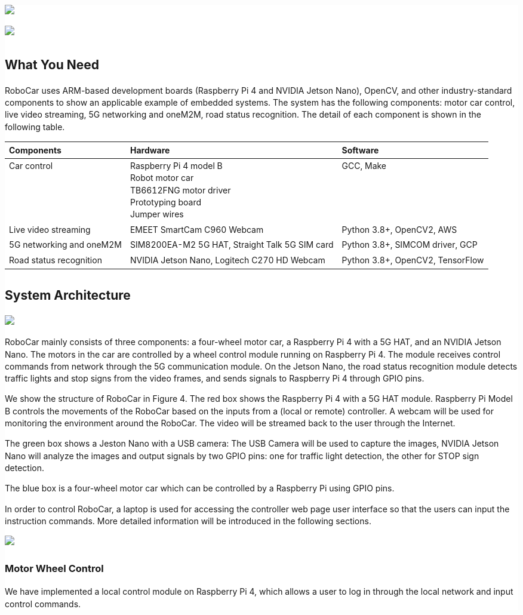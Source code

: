 ![](https://i.imgur.com/joQDFn3.jpg)

![](https://i.imgur.com/O67vLMM.jpg)


## What You Need
RoboCar uses ARM-based development boards (Raspberry Pi 4 and NVIDIA Jetson Nano), OpenCV, and other industry-standard components to show an applicable example of embedded systems. The system has the following components: motor car control,  live video streaming, 5G networking and oneM2M, road status recognition. 
The detail of each component is shown in the following table.

| Components                 | Hardware                                                                                                       | Software                         |
|:------------------------ |:-------------------------------------------------------------------------------------------------------------- |:-------------------------------- |
| Car control              | Raspberry Pi 4 model B <br/>Robot motor car <br/>TB6612FNG motor driver <br/>Prototyping board <br/>Jumper wires | GCC, Make                        |
| Live video streaming     | EMEET SmartCam C960 Webcam                                                                                     | Python 3.8+, OpenCV2, AWS        |
| 5G networking and oneM2M | SIM8200EA-M2 5G HAT, Straight Talk 5G SIM card                                                                 | Python 3.8+, SIMCOM driver, GCP  |
| Road status recognition  | NVIDIA Jetson Nano, Logitech C270 HD Webcam                                                                           | Python 3.8+, OpenCV2, TensorFlow |


## System Architecture

![](https://i.imgur.com/spuMO6J.png)

RoboCar mainly consists of three components: a four-wheel motor car, a Raspberry Pi 4 with a 5G HAT, and an NVIDIA Jetson Nano. The motors in the car are controlled by a wheel control module running on Raspberry Pi 4. The module receives control commands from network through the 5G communication module. On the Jetson Nano, the road status recognition module detects traffic lights and stop signs from the video frames, and sends signals to Raspberry Pi 4 through GPIO pins. 

We show the structure of RoboCar in Figure 4. 
The red box shows the Raspberry Pi 4 with a 5G HAT module. Raspberry Pi Model B controls the movements of the RoboCar based on the inputs from a (local or remote) controller. A webcam will be used for monitoring the environment around the RoboCar. The video will be streamed back to the user through the Internet.

The green box shows a Jeston Nano with a USB camera: The USB Camera will be used to capture the images, NVIDIA Jetson Nano will analyze the images and output signals by two GPIO pins: one for traffic light detection, the other for STOP sign detection.

The blue box is a four-wheel motor car which can be controlled by a Raspberry Pi using GPIO pins.

In order to control RoboCar, a laptop is used for accessing the controller web page user interface so that the users can input the instruction commands. More detailed information will be introduced in the following sections.

![](https://i.imgur.com/nLWwFH2.png)

### Motor Wheel Control
We have implemented a local control module on Raspberry Pi 4, which allows a user to log in through the local network and input control commands. 
